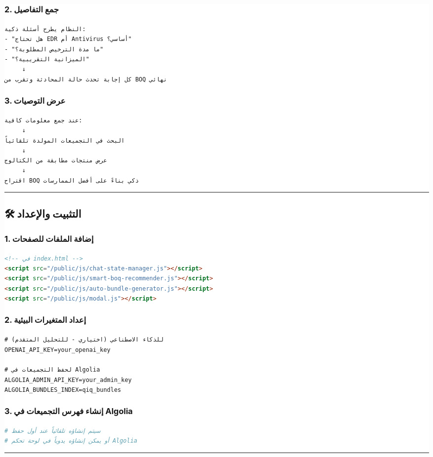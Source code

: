 ### 2. جمع التفاصيل
```
النظام يطرح أسئلة ذكية:
- "هل تحتاج EDR أم Antivirus أساسي؟"
- "ما مدة الترخيص المطلوبة؟"
- "الميزانية التقريبية؟"
     ↓
كل إجابة تحدث حالة المحادثة وتقرب من BOQ نهائي
```

### 3. عرض التوصيات
```
عند جمع معلومات كافية:
     ↓
البحث في التجميعات المولدة تلقائياً
     ↓
عرض منتجات مطابقة من الكتالوج
     ↓
اقتراح BOQ ذكي بناءً على أفضل الممارسات
```

---

## 🛠️ التثبيت والإعداد

### 1. إضافة الملفات للصفحات
```html
<!-- في index.html -->
<script src="/public/js/chat-state-manager.js"></script>
<script src="/public/js/smart-boq-recommender.js"></script>
<script src="/public/js/auto-bundle-generator.js"></script>
<script src="/public/js/modal.js"></script>
```

### 2. إعداد المتغيرات البيئية
```env
# للذكاء الاصطناعي (اختياري - للتحليل المتقدم)
OPENAI_API_KEY=your_openai_key

# لحفظ التجميعات في Algolia
ALGOLIA_ADMIN_API_KEY=your_admin_key
ALGOLIA_BUNDLES_INDEX=qiq_bundles
```

### 3. إنشاء فهرس التجميعات في Algolia
```bash
# سيتم إنشاؤه تلقائياً عند أول حفظ
# أو يمكن إنشاؤه يدوياً في لوحة تحكم Algolia
```

---
